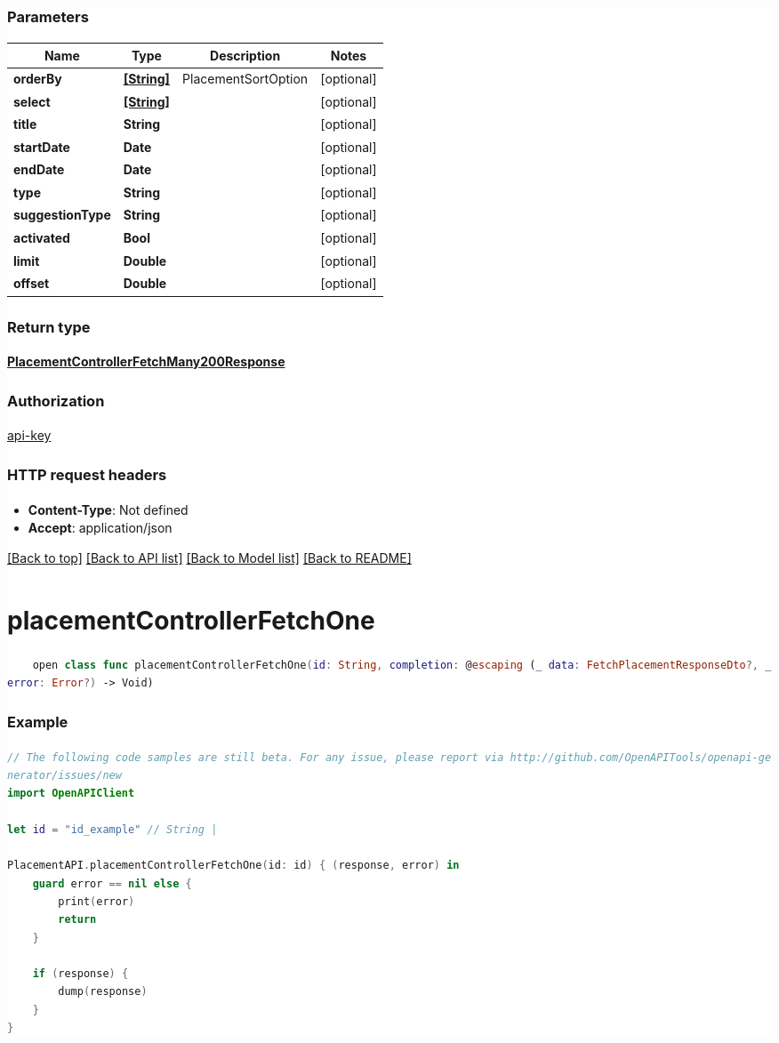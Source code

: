 ### Parameters

Name | Type | Description  | Notes
------------- | ------------- | ------------- | -------------
 **orderBy** | [**[String]**](String.md) | PlacementSortOption | [optional] 
 **select** | [**[String]**](String.md) |  | [optional] 
 **title** | **String** |  | [optional] 
 **startDate** | **Date** |  | [optional] 
 **endDate** | **Date** |  | [optional] 
 **type** | **String** |  | [optional] 
 **suggestionType** | **String** |  | [optional] 
 **activated** | **Bool** |  | [optional] 
 **limit** | **Double** |  | [optional] 
 **offset** | **Double** |  | [optional] 

### Return type

[**PlacementControllerFetchMany200Response**](PlacementControllerFetchMany200Response.md)

### Authorization

[api-key](../README.md#api-key)

### HTTP request headers

 - **Content-Type**: Not defined
 - **Accept**: application/json

[[Back to top]](#) [[Back to API list]](../README.md#documentation-for-api-endpoints) [[Back to Model list]](../README.md#documentation-for-models) [[Back to README]](../README.md)

# **placementControllerFetchOne**
```swift
    open class func placementControllerFetchOne(id: String, completion: @escaping (_ data: FetchPlacementResponseDto?, _ error: Error?) -> Void)
```



### Example
```swift
// The following code samples are still beta. For any issue, please report via http://github.com/OpenAPITools/openapi-generator/issues/new
import OpenAPIClient

let id = "id_example" // String | 

PlacementAPI.placementControllerFetchOne(id: id) { (response, error) in
    guard error == nil else {
        print(error)
        return
    }

    if (response) {
        dump(response)
    }
}
```
